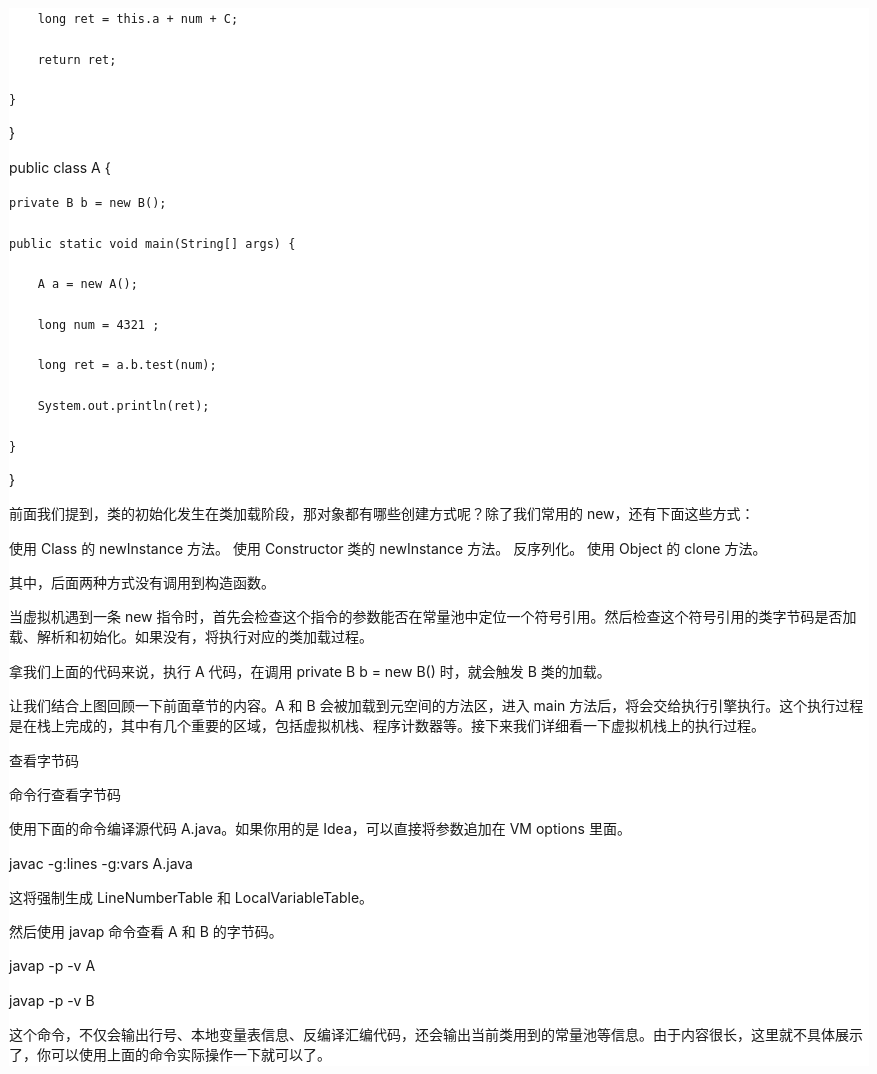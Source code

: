         long ret = this.a + num + C;

        return ret;

    }

}

public class A {

    private B b = new B();

    public static void main(String[] args) {

        A a = new A();

        long num = 4321 ;

        long ret = a.b.test(num);

        System.out.println(ret);

    }

}


前面我们提到，类的初始化发生在类加载阶段，那对象都有哪些创建方式呢？除了我们常用的 new，还有下面这些方式：


使用 Class 的 newInstance 方法。
使用 Constructor 类的 newInstance 方法。
反序列化。
使用 Object 的 clone 方法。


其中，后面两种方式没有调用到构造函数。

当虚拟机遇到一条 new 指令时，首先会检查这个指令的参数能否在常量池中定位一个符号引用。然后检查这个符号引用的类字节码是否加载、解析和初始化。如果没有，将执行对应的类加载过程。

拿我们上面的代码来说，执行 A 代码，在调用 private B b = new B() 时，就会触发 B 类的加载。



让我们结合上图回顾一下前面章节的内容。A 和 B 会被加载到元空间的方法区，进入 main 方法后，将会交给执行引擎执行。这个执行过程是在栈上完成的，其中有几个重要的区域，包括虚拟机栈、程序计数器等。接下来我们详细看一下虚拟机栈上的执行过程。

查看字节码

命令行查看字节码

使用下面的命令编译源代码 A.java。如果你用的是 Idea，可以直接将参数追加在 VM options 里面。

javac -g:lines -g:vars A.java


这将强制生成 LineNumberTable 和 LocalVariableTable。

然后使用 javap 命令查看 A 和 B 的字节码。

javap -p -v A

javap -p -v B


这个命令，不仅会输出行号、本地变量表信息、反编译汇编代码，还会输出当前类用到的常量池等信息。由于内容很长，这里就不具体展示了，你可以使用上面的命令实际操作一下就可以了。
